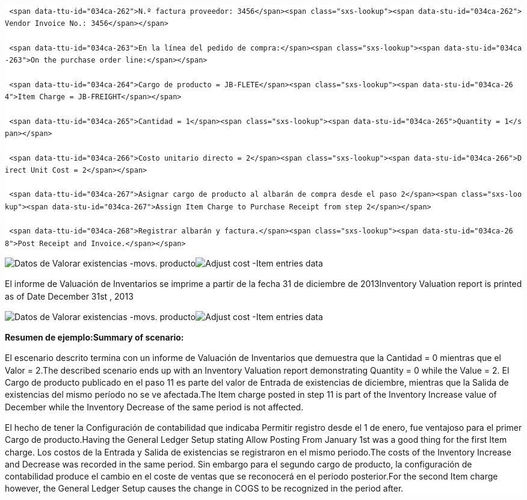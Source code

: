      <span data-ttu-id="034ca-262">N.º factura proveedor: 3456</span><span class="sxs-lookup"><span data-stu-id="034ca-262">Vendor Invoice No.: 3456</span></span>  

     <span data-ttu-id="034ca-263">En la línea del pedido de compra:</span><span class="sxs-lookup"><span data-stu-id="034ca-263">On the purchase order line:</span></span>  

     <span data-ttu-id="034ca-264">Cargo de producto = JB-FLETE</span><span class="sxs-lookup"><span data-stu-id="034ca-264">Item Charge = JB-FREIGHT</span></span>  

     <span data-ttu-id="034ca-265">Cantidad = 1</span><span class="sxs-lookup"><span data-stu-id="034ca-265">Quantity = 1</span></span>  

     <span data-ttu-id="034ca-266">Costo unitario directo = 2</span><span class="sxs-lookup"><span data-stu-id="034ca-266">Direct Unit Cost = 2</span></span>  

     <span data-ttu-id="034ca-267">Asignar cargo de producto al albarán de compra desde el paso 2</span><span class="sxs-lookup"><span data-stu-id="034ca-267">Assign Item Charge to Purchase Receipt from step 2</span></span>  

     <span data-ttu-id="034ca-268">Registrar albarán y factura.</span><span class="sxs-lookup"><span data-stu-id="034ca-268">Post Receipt and Invoice.</span></span>  

   <span data-ttu-id="034ca-269">![Datos de Valorar existencias &#45;movs. producto](media/helene/TechArticleAdjustcost12.png "TechArticleAdjustcost12")</span><span class="sxs-lookup"><span data-stu-id="034ca-269">![Adjust cost &#45;Item entries data](media/helene/TechArticleAdjustcost12.png "TechArticleAdjustcost12")</span></span>

 <span data-ttu-id="034ca-270">El informe de Valuación de Inventarios se imprime a partir de la fecha 31 de diciembre de 2013</span><span class="sxs-lookup"><span data-stu-id="034ca-270">Inventory Valuation report is printed as of Date December 31st , 2013</span></span>  

<span data-ttu-id="034ca-271">![Datos de Valorar existencias &#45;movs. producto](media/helene/TechArticleAdjustcost13.png "TechArticleAdjustcost13")</span><span class="sxs-lookup"><span data-stu-id="034ca-271">![Adjust cost &#45;Item entries data](media/helene/TechArticleAdjustcost13.png "TechArticleAdjustcost13")</span></span>

 <span data-ttu-id="034ca-272">**Resumen de ejemplo:**</span><span class="sxs-lookup"><span data-stu-id="034ca-272">**Summary of scenario:**</span></span>  

 <span data-ttu-id="034ca-273">El escenario descrito termina con un informe de Valuación de Inventarios que demuestra que la Cantidad = 0 mientras que el Valor = 2.</span><span class="sxs-lookup"><span data-stu-id="034ca-273">The described scenario ends up with an Inventory Valuation report demonstrating Quantity = 0 while the Value = 2.</span></span> <span data-ttu-id="034ca-274">El Cargo de producto publicado en el paso 11 es parte del valor de Entrada de existencias de diciembre, mientras que la Salida de existencias del mismo período no se ve afectada.</span><span class="sxs-lookup"><span data-stu-id="034ca-274">The Item charge posted in step 11 is part of the Inventory Increase value of December while the Inventory Decrease of the same period is not affected.</span></span>  

 <span data-ttu-id="034ca-275">El hecho de tener la Configuración de contabilidad que indicaba Permitir registro desde el 1 de enero, fue ventajoso para el primer Cargo de producto.</span><span class="sxs-lookup"><span data-stu-id="034ca-275">Having the General Ledger Setup stating Allow Posting From January 1st was a good thing for the first Item charge.</span></span> <span data-ttu-id="034ca-276">Los costos de la Entrada y Salida de existencias se registraron en el mismo periodo.</span><span class="sxs-lookup"><span data-stu-id="034ca-276">The costs of the Inventory Increase and Decrease was recorded in the same period.</span></span> <span data-ttu-id="034ca-277">Sin embargo para el segundo cargo de producto, la configuración de contabilidad produce el cambio en el coste de ventas que se reconocerá en el periodo posterior.</span><span class="sxs-lookup"><span data-stu-id="034ca-277">For the second Item charge however, the General Ledger Setup causes the change in COGS to be recognized in the period after.</span></span>  
